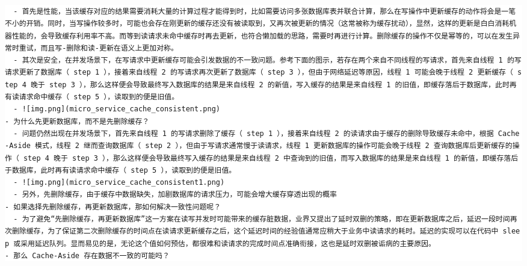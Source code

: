       - 首先是性能，当该缓存对应的结果需要消耗大量的计算过程才能得到时，比如需要访问多张数据库表并联合计算，那么在写操作中更新缓存的动作将会是一笔不小的开销。同时，当写操作较多时，可能也会存在刚更新的缓存还没有被读取到，又再次被更新的情况（这常被称为缓存扰动），显然，这样的更新是白白消耗机器性能的，会导致缓存利用率不高。而等到读请求未命中缓存时再去更新，也符合懒加载的思路，需要时再进行计算。删除缓存的操作不仅是幂等的，可以在发生异常时重试，而且写-删除和读-更新在语义上更加对称。
      - 其次是安全，在并发场景下，在写请求中更新缓存可能会引发数据的不一致问题。参考下面的图示，若存在两个来自不同线程的写请求，首先来自线程 1 的写请求更新了数据库（ step 1 ），接着来自线程 2 的写请求再次更新了数据库（ step 3 ），但由于网络延迟等原因，线程 1 可能会晚于线程 2 更新缓存（ step 4 晚于 step 3 ），那么这样便会导致最终写入数据库的结果是来自线程 2 的新值，写入缓存的结果是来自线程 1 的旧值，即缓存落后于数据库，此时再有读请求命中缓存（ step 5 ），读取到的便是旧值。
      - ![img.png](micro_service_cache_consistent.png)
    - 为什么先更新数据库，而不是先删除缓存？
      - 问题仍然出现在并发场景下，首先来自线程 1 的写请求删除了缓存（ step 1 ），接着来自线程 2 的读请求由于缓存的删除导致缓存未命中，根据 Cache-Aside 模式，线程 2 继而查询数据库（ step 2 ），但由于写请求通常慢于读请求，线程 1 更新数据库的操作可能会晚于线程 2 查询数据库后更新缓存的操作（ step 4 晚于 step 3 ），那么这样便会导致最终写入缓存的结果是来自线程 2 中查询到的旧值，而写入数据库的结果是来自线程 1 的新值，即缓存落后于数据库，此时再有读请求命中缓存（ step 5 ），读取到的便是旧值。
      - ![img.png](micro_service_cache_consistent1.png)
      - 另外，先删除缓存，由于缓存中数据缺失，加剧数据库的请求压力，可能会增大缓存穿透出现的概率
    - 如果选择先删除缓存，再更新数据库，那如何解决一致性问题呢？
      - 为了避免“先删除缓存，再更新数据库”这一方案在读写并发时可能带来的缓存脏数据，业界又提出了延时双删的策略，即在更新数据库之后，延迟一段时间再次删除缓存，为了保证第二次删除缓存的时间点在读请求更新缓存之后，这个延迟时间的经验值通常应稍大于业务中读请求的耗时。延迟的实现可以在代码中 sleep 或采用延迟队列。显而易见的是，无论这个值如何预估，都很难和读请求的完成时间点准确衔接，这也是延时双删被诟病的主要原因。
    - 那么 Cache-Aside 存在数据不一致的可能吗？